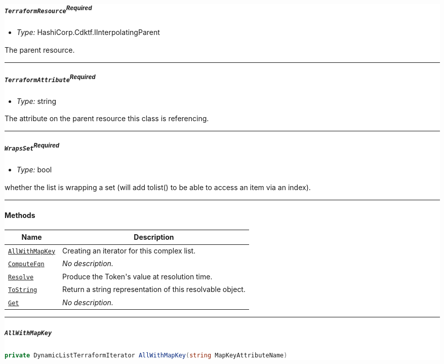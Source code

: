 
##### `TerraformResource`<sup>Required</sup> <a name="TerraformResource" id="rhizo-co-terraform-provider-oci.dataSafeSensitiveDataModel.DataSafeSensitiveDataModelTablesForDiscoveryList.Initializer.parameter.terraformResource"></a>

- *Type:* HashiCorp.Cdktf.IInterpolatingParent

The parent resource.

---

##### `TerraformAttribute`<sup>Required</sup> <a name="TerraformAttribute" id="rhizo-co-terraform-provider-oci.dataSafeSensitiveDataModel.DataSafeSensitiveDataModelTablesForDiscoveryList.Initializer.parameter.terraformAttribute"></a>

- *Type:* string

The attribute on the parent resource this class is referencing.

---

##### `WrapsSet`<sup>Required</sup> <a name="WrapsSet" id="rhizo-co-terraform-provider-oci.dataSafeSensitiveDataModel.DataSafeSensitiveDataModelTablesForDiscoveryList.Initializer.parameter.wrapsSet"></a>

- *Type:* bool

whether the list is wrapping a set (will add tolist() to be able to access an item via an index).

---

#### Methods <a name="Methods" id="Methods"></a>

| **Name** | **Description** |
| --- | --- |
| <code><a href="#rhizo-co-terraform-provider-oci.dataSafeSensitiveDataModel.DataSafeSensitiveDataModelTablesForDiscoveryList.allWithMapKey">AllWithMapKey</a></code> | Creating an iterator for this complex list. |
| <code><a href="#rhizo-co-terraform-provider-oci.dataSafeSensitiveDataModel.DataSafeSensitiveDataModelTablesForDiscoveryList.computeFqn">ComputeFqn</a></code> | *No description.* |
| <code><a href="#rhizo-co-terraform-provider-oci.dataSafeSensitiveDataModel.DataSafeSensitiveDataModelTablesForDiscoveryList.resolve">Resolve</a></code> | Produce the Token's value at resolution time. |
| <code><a href="#rhizo-co-terraform-provider-oci.dataSafeSensitiveDataModel.DataSafeSensitiveDataModelTablesForDiscoveryList.toString">ToString</a></code> | Return a string representation of this resolvable object. |
| <code><a href="#rhizo-co-terraform-provider-oci.dataSafeSensitiveDataModel.DataSafeSensitiveDataModelTablesForDiscoveryList.get">Get</a></code> | *No description.* |

---

##### `AllWithMapKey` <a name="AllWithMapKey" id="rhizo-co-terraform-provider-oci.dataSafeSensitiveDataModel.DataSafeSensitiveDataModelTablesForDiscoveryList.allWithMapKey"></a>

```csharp
private DynamicListTerraformIterator AllWithMapKey(string MapKeyAttributeName)
```
